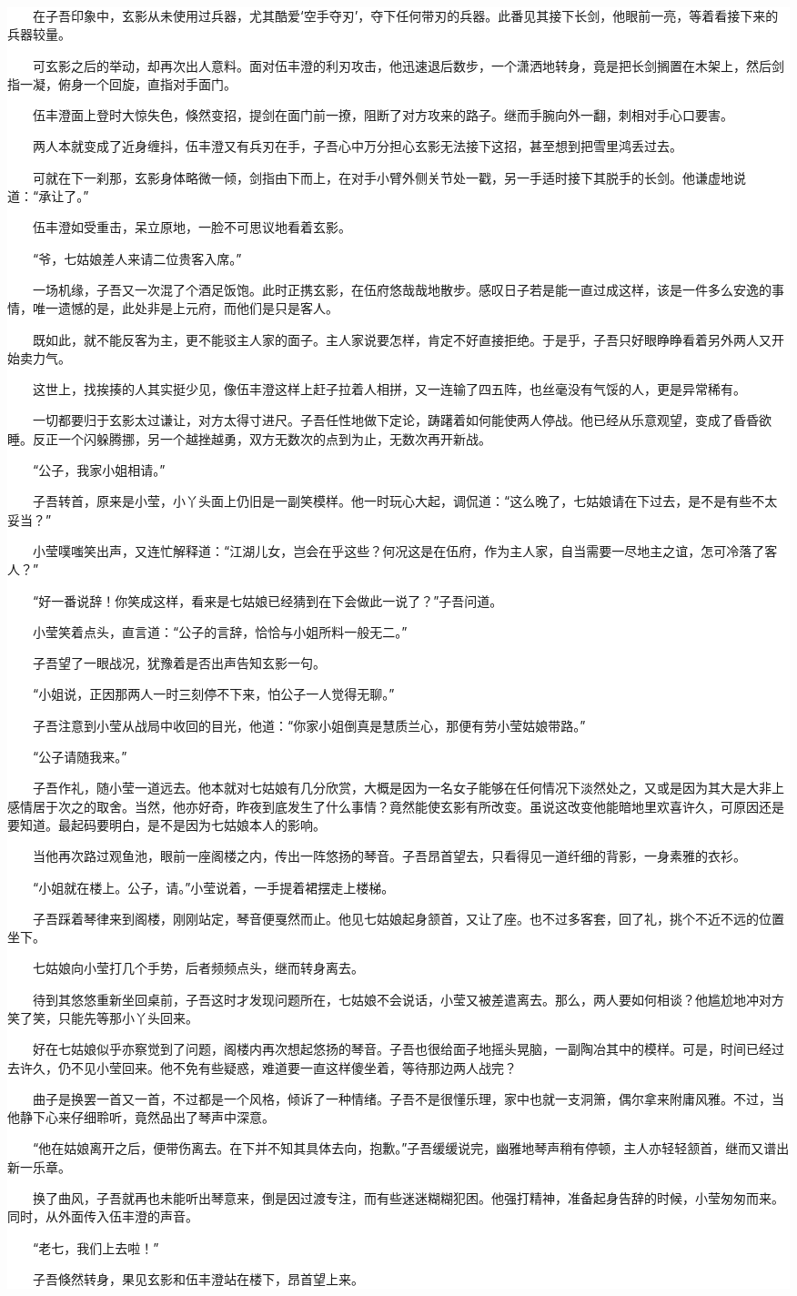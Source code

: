 　　在子吾印象中，玄影从未使用过兵器，尤其酷爱‘空手夺刃’，夺下任何带刃的兵器。此番见其接下长剑，他眼前一亮，等着看接下来的兵器较量。

　　可玄影之后的举动，却再次出人意料。面对伍丰澄的利刃攻击，他迅速退后数步，一个潇洒地转身，竟是把长剑搁置在木架上，然后剑指一凝，俯身一个回旋，直指对手面门。

　　伍丰澄面上登时大惊失色，倏然变招，提剑在面门前一撩，阻断了对方攻来的路子。继而手腕向外一翻，刺相对手心口要害。

　　两人本就变成了近身缠抖，伍丰澄又有兵刃在手，子吾心中万分担心玄影无法接下这招，甚至想到把雪里鸿丢过去。

　　可就在下一刹那，玄影身体略微一倾，剑指由下而上，在对手小臂外侧关节处一戳，另一手适时接下其脱手的长剑。他谦虚地说道：“承让了。”

　　伍丰澄如受重击，呆立原地，一脸不可思议地看着玄影。

　　“爷，七姑娘差人来请二位贵客入席。”

　　一场机缘，子吾又一次混了个酒足饭饱。此时正携玄影，在伍府悠哉哉地散步。感叹日子若是能一直过成这样，该是一件多么安逸的事情，唯一遗憾的是，此处非是上元府，而他们是只是客人。

　　既如此，就不能反客为主，更不能驳主人家的面子。主人家说要怎样，肯定不好直接拒绝。于是乎，子吾只好眼睁睁看着另外两人又开始卖力气。

　　这世上，找挨揍的人其实挺少见，像伍丰澄这样上赶子拉着人相拼，又一连输了四五阵，也丝毫没有气馁的人，更是异常稀有。

　　一切都要归于玄影太过谦让，对方太得寸进尺。子吾任性地做下定论，踌躇着如何能使两人停战。他已经从乐意观望，变成了昏昏欲睡。反正一个闪躲腾挪，另一个越挫越勇，双方无数次的点到为止，无数次再开新战。

　　“公子，我家小姐相请。”

　　子吾转首，原来是小莹，小丫头面上仍旧是一副笑模样。他一时玩心大起，调侃道：“这么晚了，七姑娘请在下过去，是不是有些不太妥当？”

　　小莹噗嗤笑出声，又连忙解释道：“江湖儿女，岂会在乎这些？何况这是在伍府，作为主人家，自当需要一尽地主之谊，怎可冷落了客人？”

　　“好一番说辞！你笑成这样，看来是七姑娘已经猜到在下会做此一说了？”子吾问道。

　　小莹笑着点头，直言道：“公子的言辞，恰恰与小姐所料一般无二。”

　　子吾望了一眼战况，犹豫着是否出声告知玄影一句。

　　“小姐说，正因那两人一时三刻停不下来，怕公子一人觉得无聊。”

　　子吾注意到小莹从战局中收回的目光，他道：“你家小姐倒真是慧质兰心，那便有劳小莹姑娘带路。”

　　“公子请随我来。”

　　子吾作礼，随小莹一道远去。他本就对七姑娘有几分欣赏，大概是因为一名女子能够在任何情况下淡然处之，又或是因为其大是大非上感情居于次之的取舍。当然，他亦好奇，昨夜到底发生了什么事情？竟然能使玄影有所改变。虽说这改变他能暗地里欢喜许久，可原因还是要知道。最起码要明白，是不是因为七姑娘本人的影响。

　　当他再次路过观鱼池，眼前一座阁楼之内，传出一阵悠扬的琴音。子吾昂首望去，只看得见一道纤细的背影，一身素雅的衣衫。

　　“小姐就在楼上。公子，请。”小莹说着，一手提着裙摆走上楼梯。

　　子吾踩着琴律来到阁楼，刚刚站定，琴音便戛然而止。他见七姑娘起身颔首，又让了座。也不过多客套，回了礼，挑个不近不远的位置坐下。

　　七姑娘向小莹打几个手势，后者频频点头，继而转身离去。

　　待到其悠悠重新坐回桌前，子吾这时才发现问题所在，七姑娘不会说话，小莹又被差遣离去。那么，两人要如何相谈？他尴尬地冲对方笑了笑，只能先等那小丫头回来。

　　好在七姑娘似乎亦察觉到了问题，阁楼内再次想起悠扬的琴音。子吾也很给面子地摇头晃脑，一副陶冶其中的模样。可是，时间已经过去许久，仍不见小莹回来。他不免有些疑惑，难道要一直这样傻坐着，等待那边两人战完？

　　曲子是换罢一首又一首，不过都是一个风格，倾诉了一种情绪。子吾不是很懂乐理，家中也就一支洞箫，偶尔拿来附庸风雅。不过，当他静下心来仔细聆听，竟然品出了琴声中深意。

　　“他在姑娘离开之后，便带伤离去。在下并不知其具体去向，抱歉。”子吾缓缓说完，幽雅地琴声稍有停顿，主人亦轻轻颔首，继而又谱出新一乐章。

　　换了曲风，子吾就再也未能听出琴意来，倒是因过渡专注，而有些迷迷糊糊犯困。他强打精神，准备起身告辞的时候，小莹匆匆而来。同时，从外面传入伍丰澄的声音。

　　“老七，我们上去啦！”

　　子吾倏然转身，果见玄影和伍丰澄站在楼下，昂首望上来。
